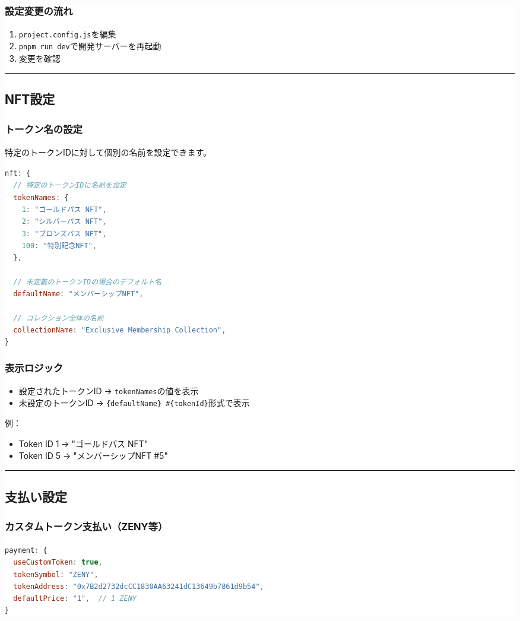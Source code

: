 ### 設定変更の流れ
1. `project.config.js`を編集
2. `pnpm run dev`で開発サーバーを再起動
3. 変更を確認

---

## NFT設定

### トークン名の設定

特定のトークンIDに対して個別の名前を設定できます。

```javascript
nft: {
  // 特定のトークンIDに名前を設定
  tokenNames: {
    1: "ゴールドパス NFT",
    2: "シルバーパス NFT",
    3: "ブロンズパス NFT",
    100: "特別記念NFT",
  },
  
  // 未定義のトークンIDの場合のデフォルト名
  defaultName: "メンバーシップNFT",
  
  // コレクション全体の名前
  collectionName: "Exclusive Membership Collection",
}
```

### 表示ロジック
- 設定されたトークンID → `tokenNames`の値を表示
- 未設定のトークンID → `{defaultName} #{tokenId}`形式で表示

例：
- Token ID 1 → "ゴールドパス NFT"
- Token ID 5 → "メンバーシップNFT #5"

---

## 支払い設定

### カスタムトークン支払い（ZENY等）

```javascript
payment: {
  useCustomToken: true,
  tokenSymbol: "ZENY",
  tokenAddress: "0x7B2d2732dcCC1830AA63241dC13649b7861d9b54",
  defaultPrice: "1",  // 1 ZENY
}
```
